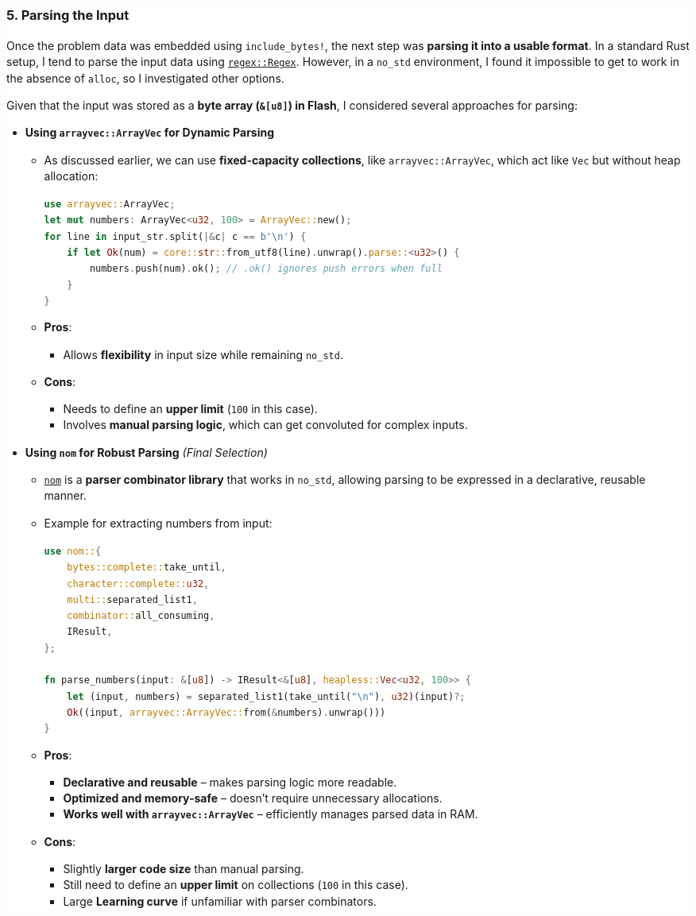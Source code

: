 ### **5. Parsing the Input**  
Once the problem data was embedded using `include_bytes!`, the next step was **parsing it into a usable format**. In a standard Rust setup, I tend to parse the input data using [`regex::Regex`](https://docs.rs/regex/latest/regex/struct.Regex.html). However, in a `no_std` environment, I found it impossible to get to work in the absence of `alloc`, so I investigated other options.

Given that the input was stored as a **byte array (`&[u8]`) in Flash**, I considered several approaches for parsing:  

* **Using `arrayvec::ArrayVec` for Dynamic Parsing**  
   - As discussed earlier, we can use **fixed-capacity collections**, like `arrayvec::ArrayVec`, which act like `Vec` but without heap allocation:  

     ~~~rust
     use arrayvec::ArrayVec;
     let mut numbers: ArrayVec<u32, 100> = ArrayVec::new();
     for line in input_str.split(|&c| c == b'\n') {
         if let Ok(num) = core::str::from_utf8(line).unwrap().parse::<u32>() {
             numbers.push(num).ok(); // .ok() ignores push errors when full
         }
     }
     ~~~  
   - **Pros**:  
     - Allows **flexibility** in input size while remaining `no_std`.  
   - **Cons**:  
     - Needs to define an **upper limit** (`100` in this case).  
     - Involves **manual parsing logic**, which can get convoluted for complex inputs.  

* **Using `nom` for Robust Parsing** *(Final Selection)*  
   - [`nom`](https://docs.rs/nom/latest/nom/) is a **parser combinator library** that works in `no_std`, allowing parsing to be expressed in a declarative, reusable manner.  
   - Example for extracting numbers from input:  

     ~~~rust
     use nom::{
         bytes::complete::take_until,
         character::complete::u32,
         multi::separated_list1,
         combinator::all_consuming,
         IResult,
     };

     fn parse_numbers(input: &[u8]) -> IResult<&[u8], heapless::Vec<u32, 100>> {
         let (input, numbers) = separated_list1(take_until("\n"), u32)(input)?;
         Ok((input, arrayvec::ArrayVec::from(&numbers).unwrap()))
     }
     ~~~  
   - **Pros**:  
     - **Declarative and reusable** – makes parsing logic more readable.  
     - **Optimized and memory-safe** – doesn’t require unnecessary allocations.  
     - **Works well with `arrayvec::ArrayVec`** – efficiently manages parsed data in RAM.  
   - **Cons**:  
     - Slightly **larger code size** than manual parsing.  
     - Still need to define an **upper limit** on collections (`100` in this case).  
     - Large **Learning curve** if unfamiliar with parser combinators.  
